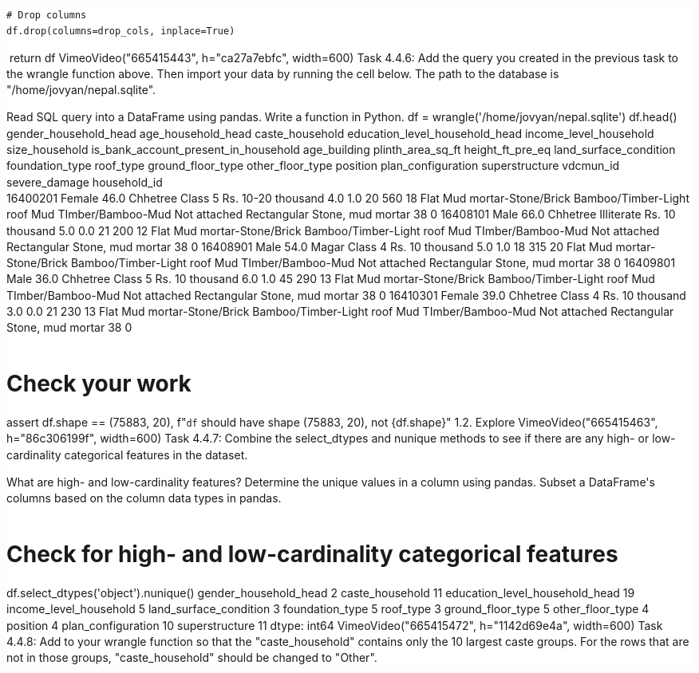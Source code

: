     # Drop columns
    df.drop(columns=drop_cols, inplace=True)
​
    return df
VimeoVideo("665415443", h="ca27a7ebfc", width=600)
Task 4.4.6: Add the query you created in the previous task to the wrangle function above. Then import your data by running the cell below. The path to the database is "/home/jovyan/nepal.sqlite".

Read SQL query into a DataFrame using pandas.
Write a function in Python.
df = wrangle('/home/jovyan/nepal.sqlite')
df.head()
gender_household_head	age_household_head	caste_household	education_level_household_head	income_level_household	size_household	is_bank_account_present_in_household	age_building	plinth_area_sq_ft	height_ft_pre_eq	land_surface_condition	foundation_type	roof_type	ground_floor_type	other_floor_type	position	plan_configuration	superstructure	vdcmun_id	severe_damage
household_id																				
16400201	Female	46.0	Chhetree	Class 5	Rs. 10-20 thousand	4.0	1.0	20	560	18	Flat	Mud mortar-Stone/Brick	Bamboo/Timber-Light roof	Mud	TImber/Bamboo-Mud	Not attached	Rectangular	Stone, mud mortar	38	0
16408101	Male	66.0	Chhetree	Illiterate	Rs. 10 thousand	5.0	0.0	21	200	12	Flat	Mud mortar-Stone/Brick	Bamboo/Timber-Light roof	Mud	TImber/Bamboo-Mud	Not attached	Rectangular	Stone, mud mortar	38	0
16408901	Male	54.0	Magar	Class 4	Rs. 10 thousand	5.0	1.0	18	315	20	Flat	Mud mortar-Stone/Brick	Bamboo/Timber-Light roof	Mud	TImber/Bamboo-Mud	Not attached	Rectangular	Stone, mud mortar	38	0
16409801	Male	36.0	Chhetree	Class 5	Rs. 10 thousand	6.0	1.0	45	290	13	Flat	Mud mortar-Stone/Brick	Bamboo/Timber-Light roof	Mud	TImber/Bamboo-Mud	Not attached	Rectangular	Stone, mud mortar	38	0
16410301	Female	39.0	Chhetree	Class 4	Rs. 10 thousand	3.0	0.0	21	230	13	Flat	Mud mortar-Stone/Brick	Bamboo/Timber-Light roof	Mud	TImber/Bamboo-Mud	Not attached	Rectangular	Stone, mud mortar	38	0
# Check your work
assert df.shape == (75883, 20), f"`df` should have shape (75883, 20), not {df.shape}"
1.2. Explore
VimeoVideo("665415463", h="86c306199f", width=600)
Task 4.4.7: Combine the select_dtypes and nunique methods to see if there are any high- or low-cardinality categorical features in the dataset.

What are high- and low-cardinality features?
Determine the unique values in a column using pandas.
Subset a DataFrame's columns based on the column data types in pandas.
# Check for high- and low-cardinality categorical features
df.select_dtypes('object').nunique()
gender_household_head              2
caste_household                   11
education_level_household_head    19
income_level_household             5
land_surface_condition             3
foundation_type                    5
roof_type                          3
ground_floor_type                  5
other_floor_type                   4
position                           4
plan_configuration                10
superstructure                    11
dtype: int64
VimeoVideo("665415472", h="1142d69e4a", width=600)
Task 4.4.8: Add to your wrangle function so that the "caste_household" contains only the 10 largest caste groups. For the rows that are not in those groups, "caste_household" should be changed to "Other".
